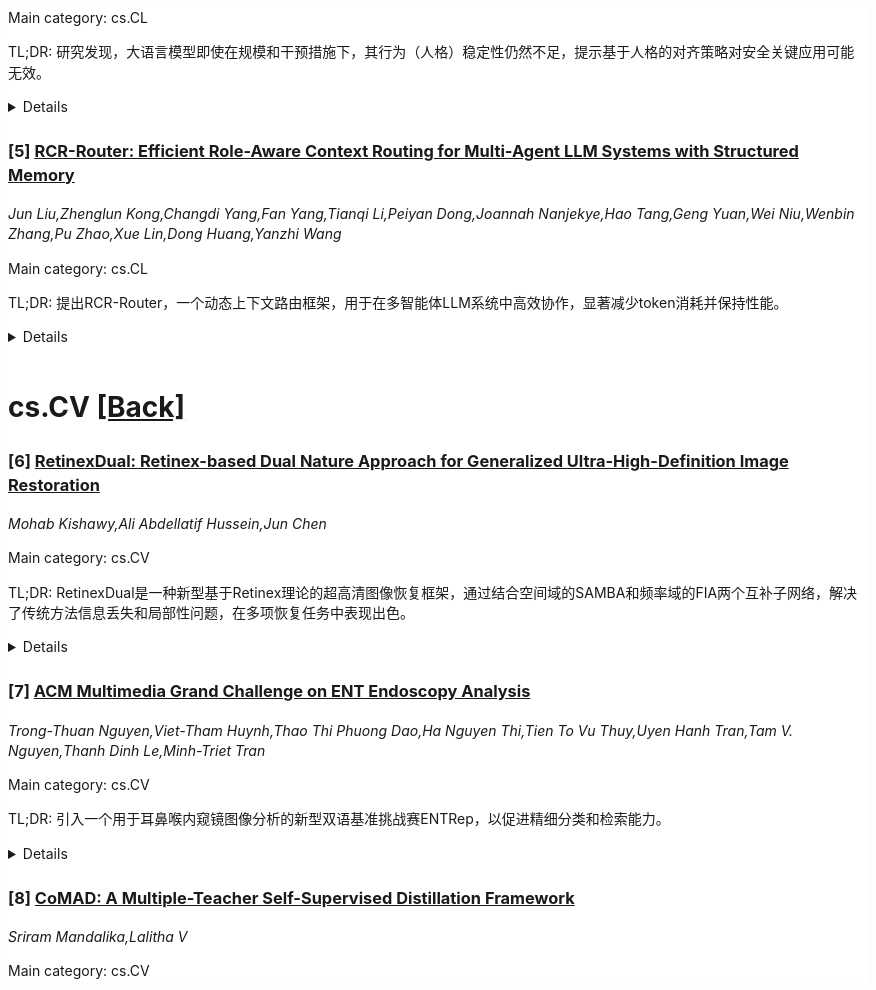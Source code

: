 Main category: cs.CL

TL;DR: 研究发现，大语言模型即使在规模和干预措施下，其行为（人格）稳定性仍然不足，提示基于人格的对齐策略对安全关键应用可能无效。


<details><summary>Details</summary></details>


### [5] [RCR-Router: Efficient Role-Aware Context Routing for Multi-Agent LLM Systems with Structured Memory](https://arxiv.org/abs/2508.04903)
*Jun Liu,Zhenglun Kong,Changdi Yang,Fan Yang,Tianqi Li,Peiyan Dong,Joannah Nanjekye,Hao Tang,Geng Yuan,Wei Niu,Wenbin Zhang,Pu Zhao,Xue Lin,Dong Huang,Yanzhi Wang*

Main category: cs.CL

TL;DR: 提出RCR-Router，一个动态上下文路由框架，用于在多智能体LLM系统中高效协作，显著减少token消耗并保持性能。


<details><summary>Details</summary></details>


<div id='cs.CV'></div>

# cs.CV [[Back]](#toc)

### [6] [RetinexDual: Retinex-based Dual Nature Approach for Generalized Ultra-High-Definition Image Restoration](https://arxiv.org/abs/2508.04797)
*Mohab Kishawy,Ali Abdellatif Hussein,Jun Chen*

Main category: cs.CV

TL;DR: RetinexDual是一种新型基于Retinex理论的超高清图像恢复框架，通过结合空间域的SAMBA和频率域的FIA两个互补子网络，解决了传统方法信息丢失和局部性问题，在多项恢复任务中表现出色。


<details><summary>Details</summary></details>


### [7] [ACM Multimedia Grand Challenge on ENT Endoscopy Analysis](https://arxiv.org/abs/2508.04801)
*Trong-Thuan Nguyen,Viet-Tham Huynh,Thao Thi Phuong Dao,Ha Nguyen Thi,Tien To Vu Thuy,Uyen Hanh Tran,Tam V. Nguyen,Thanh Dinh Le,Minh-Triet Tran*

Main category: cs.CV

TL;DR: 引入一个用于耳鼻喉内窥镜图像分析的新型双语基准挑战赛ENTRep，以促进精细分类和检索能力。


<details><summary>Details</summary></details>


### [8] [CoMAD: A Multiple-Teacher Self-Supervised Distillation Framework](https://arxiv.org/abs/2508.04816)
*Sriram Mandalika,Lalitha V*

Main category: cs.CV
